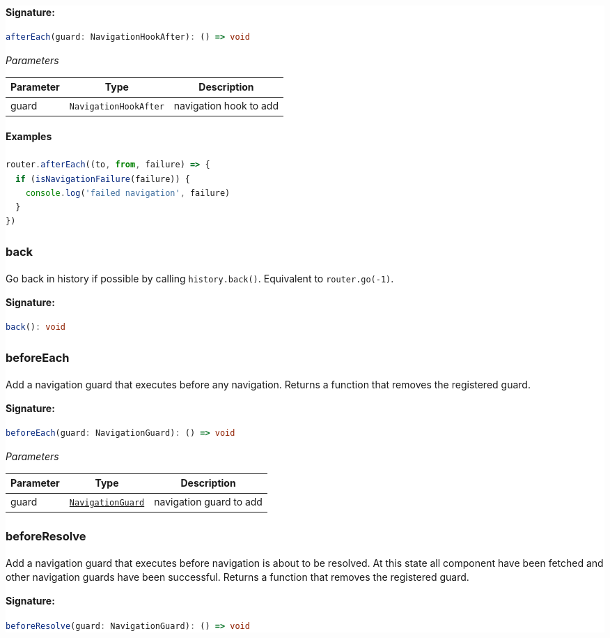 **Signature:**

```typescript
afterEach(guard: NavigationHookAfter): () => void
```

_Parameters_

| Parameter | Type                  | Description            |
| --------- | --------------------- | ---------------------- |
| guard     | `NavigationHookAfter` | navigation hook to add |

#### Examples

```js
router.afterEach((to, from, failure) => {
  if (isNavigationFailure(failure)) {
    console.log('failed navigation', failure)
  }
})
```

### back

Go back in history if possible by calling `history.back()`. Equivalent to `router.go(-1)`.

**Signature:**

```typescript
back(): void
```

### beforeEach

Add a navigation guard that executes before any navigation. Returns a function that removes the registered guard.

**Signature:**

```typescript
beforeEach(guard: NavigationGuard): () => void
```

_Parameters_

| Parameter | Type                                  | Description             |
| --------- | ------------------------------------- | ----------------------- |
| guard     | [`NavigationGuard`](#navigationguard) | navigation guard to add |

### beforeResolve

Add a navigation guard that executes before navigation is about to be resolved. At this state all component have been fetched and other navigation guards have been successful. Returns a function that removes the registered guard.

**Signature:**

```typescript
beforeResolve(guard: NavigationGuard): () => void
```
